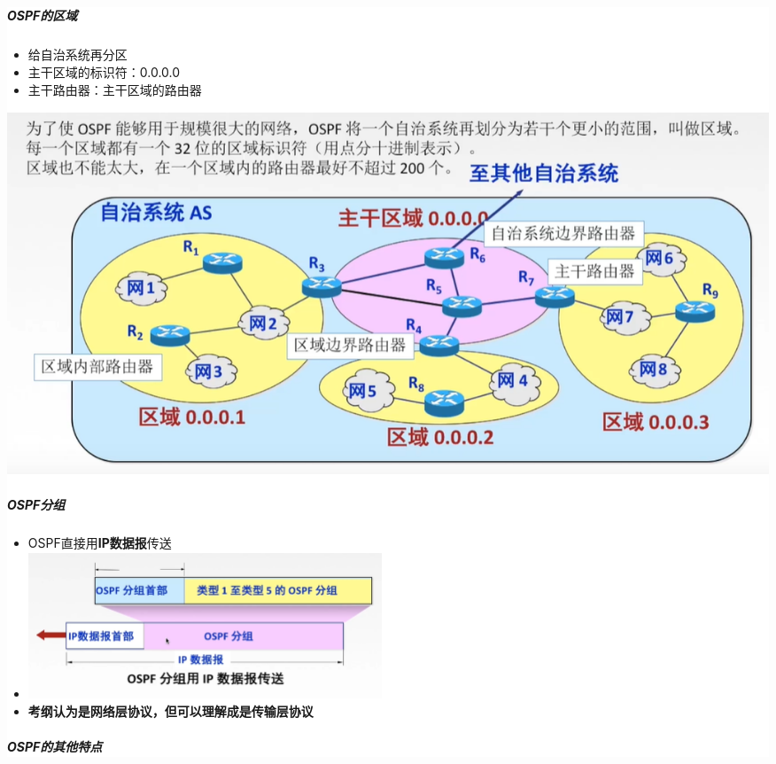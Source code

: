 ##### OSPF的区域

- 给自治系统再分区
- 主干区域的标识符：0.0.0.0
- 主干路由器：主干区域的路由器

![image-20201230194659547](Network%20Layer.assets/image-20201230194659547.png)

##### OSPF分组

- OSPF直接用**IP数据报**传送
- <img src="Network%20Layer.assets/image-20201226211551136.png" alt="image-20201226211551136" style="zoom:50%;" />
- **考纲认为是网络层协议，但可以理解成是传输层协议**

##### OSPF的其他特点
